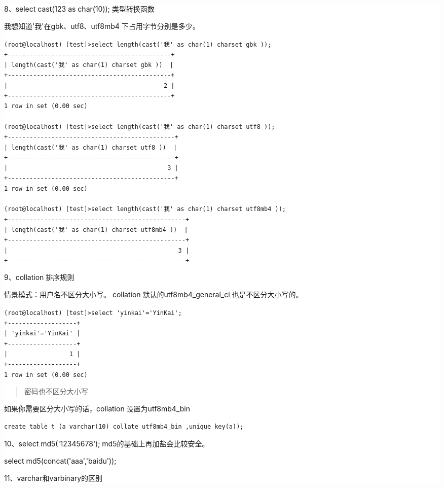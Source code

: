8、select cast(123 as char(10)); 类型转换函数

我想知道'我'在gbk、utf8、utf8mb4 下占用字节分别是多少。
~~~
(root@localhost) [test]>select length(cast('我' as char(1) charset gbk ));
+---------------------------------------------+
| length(cast('我' as char(1) charset gbk ))  |
+---------------------------------------------+
|                                           2 |
+---------------------------------------------+
1 row in set (0.00 sec)

(root@localhost) [test]>select length(cast('我' as char(1) charset utf8 ));
+----------------------------------------------+
| length(cast('我' as char(1) charset utf8 ))  |
+----------------------------------------------+
|                                            3 |
+----------------------------------------------+
1 row in set (0.00 sec)

(root@localhost) [test]>select length(cast('我' as char(1) charset utf8mb4 ));
+-------------------------------------------------+
| length(cast('我' as char(1) charset utf8mb4 ))  |
+-------------------------------------------------+
|                                               3 |
+-------------------------------------------------+

~~~

9、collation 排序规则

情景模式：用户名不区分大小写。
collation  默认的utf8mb4_general_ci   也是不区分大小写的。
~~~
(root@localhost) [test]>select 'yinkai'='YinKai';
+-------------------+
| 'yinkai'='YinKai' |
+-------------------+
|                 1 |
+-------------------+
1 row in set (0.00 sec)
~~~
>密码也不区分大小写

如果你需要区分大小写的话，collation 设置为utf8mb4_bin
~~~
create table t (a varchar(10) collate utf8mb4_bin ,unique key(a));
~~~

10、select md5('12345678');
md5的基础上再加盐会比较安全。

select md5(concat('aaa','baidu'));


11、varchar和varbinary的区别
